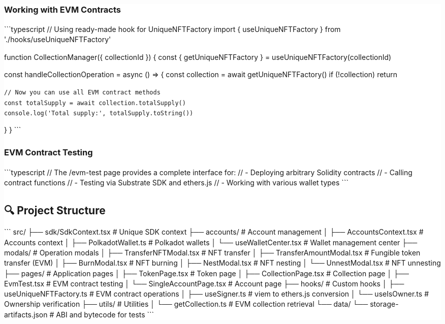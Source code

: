 ### Working with EVM Contracts
\`\`\`typescript
// Using ready-made hook for UniqueNFTFactory
import { useUniqueNFTFactory } from './hooks/useUniqueNFTFactory'

function CollectionManager({ collectionId }) {
  const { getUniqueNFTFactory } = useUniqueNFTFactory(collectionId)
  
  const handleCollectionOperation = async () => {
    const collection = await getUniqueNFTFactory()
    if (!collection) return
    
    // Now you can use all EVM contract methods
    const totalSupply = await collection.totalSupply()
    console.log('Total supply:', totalSupply.toString())
  }
}
\`\`\`

### EVM Contract Testing
\`\`\`typescript
// The /evm-test page provides a complete interface for:
// - Deploying arbitrary Solidity contracts
// - Calling contract functions
// - Testing via Substrate SDK and ethers.js
// - Working with various wallet types
\`\`\`

## 🔍 Project Structure

\`\`\`
src/
├── sdk/SdkContext.tsx              # Unique SDK context
├── accounts/                       # Account management
│   ├── AccountsContext.tsx         # Accounts context
│   ├── PolkadotWallet.ts          # Polkadot wallets
│   └── useWalletCenter.tsx        # Wallet management center
├── modals/                        # Operation modals
│   ├── TransferNFTModal.tsx       # NFT transfer
│   ├── TransferAmountModal.tsx    # Fungible token transfer (EVM)
│   ├── BurnModal.tsx              # NFT burning
│   ├── NestModal.tsx              # NFT nesting
│   └── UnnestModal.tsx            # NFT unnesting
├── pages/                         # Application pages
│   ├── TokenPage.tsx              # Token page
│   ├── CollectionPage.tsx         # Collection page
│   ├── EvmTest.tsx                # EVM contract testing
│   └── SingleAccountPage.tsx      # Account page
├── hooks/                         # Custom hooks
│   ├── useUniqueNFTFactory.ts     # EVM contract operations
│   ├── useSigner.ts               # viem to ethers.js conversion
│   └── useIsOwner.ts              # Ownership verification
├── utils/                         # Utilities
│   └── getCollection.ts           # EVM collection retrieval
└── data/
    └── storage-artifacts.json     # ABI and bytecode for tests
\`\`\`
